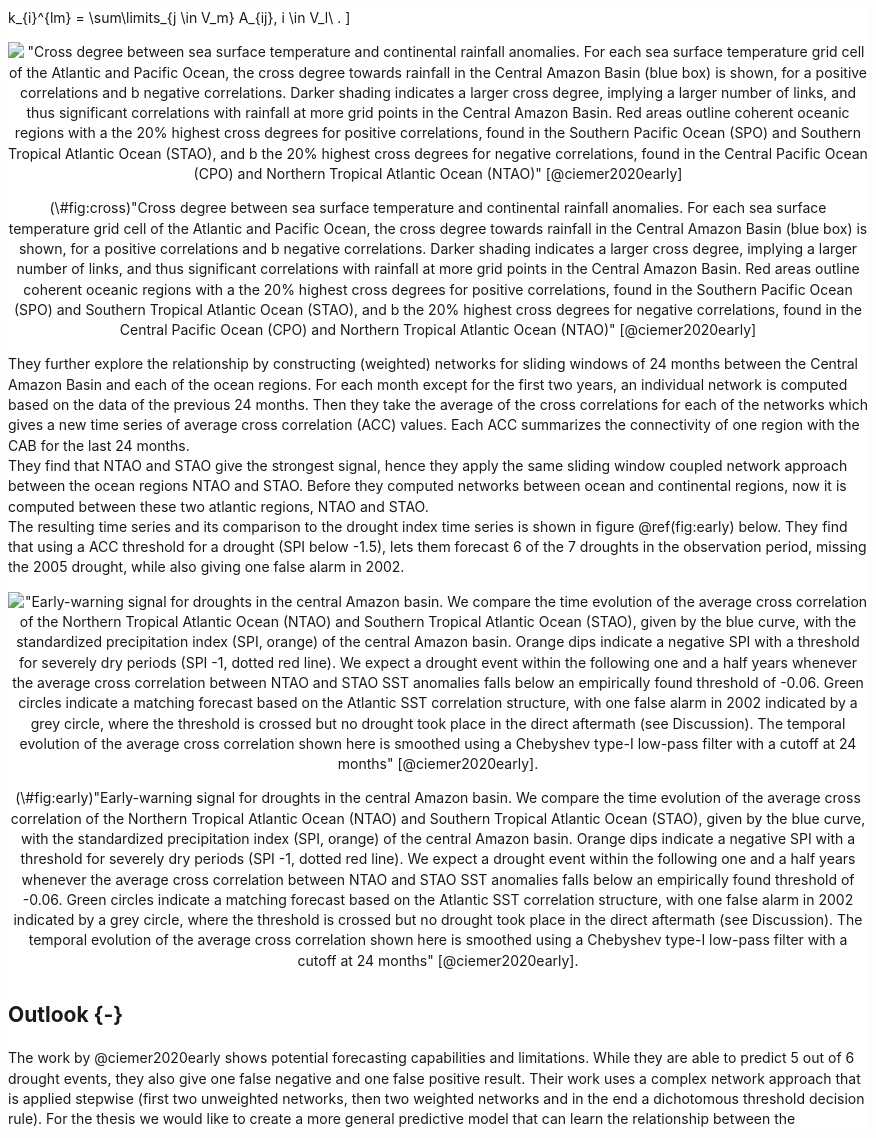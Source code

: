 k_{i}^{lm} = \sum\limits_{j \in V_m} A_{ij}, i \in V_l\  .
\]

<div class="figure" style="text-align: center">
<img src="../../figures/cross-degree.jpg" alt="&quot;Cross degree between sea surface temperature and continental rainfall anomalies. For each sea surface temperature grid cell of the Atlantic and Pacific Ocean, the cross degree towards rainfall in the Central Amazon Basin (blue box) is shown, for a positive correlations and b negative correlations. Darker shading indicates a larger cross degree, implying a larger number of links, and thus significant correlations with rainfall at more grid points in the Central Amazon Basin. Red areas outline coherent oceanic regions with a the 20% highest cross degrees for positive correlations, found in the Southern Pacific Ocean (SPO) and Southern Tropical Atlantic Ocean (STAO), and b the 20% highest cross degrees for negative correlations, found in the Central Pacific Ocean (CPO) and Northern Tropical Atlantic Ocean (NTAO)&quot; [@ciemer2020early]" width="50%" />
<p class="caption">(\#fig:cross)"Cross degree between sea surface temperature and continental rainfall anomalies. For each sea surface temperature grid cell of the Atlantic and Pacific Ocean, the cross degree towards rainfall in the Central Amazon Basin (blue box) is shown, for a positive correlations and b negative correlations. Darker shading indicates a larger cross degree, implying a larger number of links, and thus significant correlations with rainfall at more grid points in the Central Amazon Basin. Red areas outline coherent oceanic regions with a the 20% highest cross degrees for positive correlations, found in the Southern Pacific Ocean (SPO) and Southern Tropical Atlantic Ocean (STAO), and b the 20% highest cross degrees for negative correlations, found in the Central Pacific Ocean (CPO) and Northern Tropical Atlantic Ocean (NTAO)" [@ciemer2020early]</p>
</div>

They further explore the relationship by constructing (weighted) networks for sliding windows of 24 months between the Central Amazon Basin and each of the ocean regions. For each month except for the first two years, an individual network is computed based on the data of the previous 24 months.
Then they take the average of the cross correlations for each of the networks which gives a new time series of average cross correlation (ACC) values.
Each ACC summarizes the connectivity of one region with the CAB for the last 24 months.  
They find that NTAO and STAO give the strongest signal, hence they apply the same sliding window coupled network approach between the ocean regions NTAO and STAO.
Before they computed networks between ocean and continental regions, now it is computed between these two atlantic regions, NTAO and STAO.  
The resulting time series and its comparison to the drought index time series is shown in figure \@ref(fig:early) below.
They find that using a ACC threshold for a drought (SPI below -1.5), lets them
forecast 6 of the 7 droughts in the observation period, missing the 2005 drought, while also giving one false alarm in 2002. 

<div class="figure" style="text-align: center">
<img src="../../figures/early-warning-signals.jpg" alt="&quot;Early-warning signal for droughts in the central Amazon basin. We compare the time evolution of the average cross correlation of the Northern Tropical Atlantic Ocean (NTAO) and Southern Tropical Atlantic Ocean (STAO), given by the blue curve, with the standardized precipitation index (SPI, orange) of the central Amazon basin. Orange dips indicate a negative SPI with a threshold for severely dry periods (SPI -1, dotted red line). We expect a drought event within the following one and a half years whenever the average cross correlation between NTAO and STAO SST anomalies falls below an empirically found threshold of -0.06. Green circles indicate a matching forecast based on the Atlantic SST correlation structure, with one false alarm in 2002 indicated by a grey circle, where the threshold is crossed but no drought took place in the direct aftermath (see Discussion). The temporal evolution of the average cross correlation shown here is smoothed using a Chebyshev type-I low-pass filter with a cutoff at 24 months&quot; [@ciemer2020early]." width="75%" />
<p class="caption">(\#fig:early)"Early-warning signal for droughts in the central Amazon basin. We compare the time evolution of the average cross correlation of the Northern Tropical Atlantic Ocean (NTAO) and Southern Tropical Atlantic Ocean (STAO), given by the blue curve, with the standardized precipitation index (SPI, orange) of the central Amazon basin. Orange dips indicate a negative SPI with a threshold for severely dry periods (SPI -1, dotted red line). We expect a drought event within the following one and a half years whenever the average cross correlation between NTAO and STAO SST anomalies falls below an empirically found threshold of -0.06. Green circles indicate a matching forecast based on the Atlantic SST correlation structure, with one false alarm in 2002 indicated by a grey circle, where the threshold is crossed but no drought took place in the direct aftermath (see Discussion). The temporal evolution of the average cross correlation shown here is smoothed using a Chebyshev type-I low-pass filter with a cutoff at 24 months" [@ciemer2020early].</p>
</div>

## Outlook {-}
The work by @ciemer2020early shows potential forecasting capabilities and limitations.
While they are able to predict 5 out of 6 drought events, they also give one false negative and one false positive result. Their work uses a complex network approach that is applied stepwise (first two unweighted networks, then two weighted networks 
and in the end a dichotomous threshold decision rule). For the thesis we would like
to create a more general predictive model that can learn the relationship between the